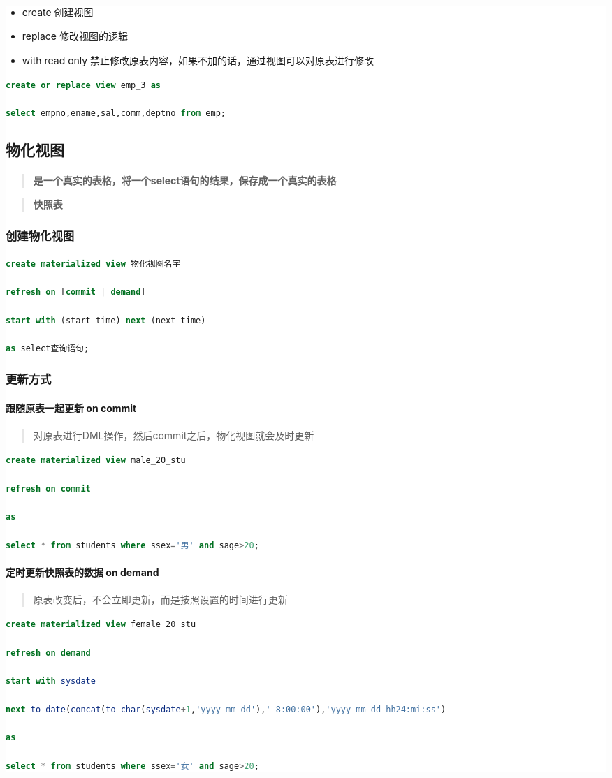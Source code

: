 - create 创建视图

- replace  修改视图的逻辑

- with read only 禁止修改原表内容，如果不加的话，通过视图可以对原表进行修改

```sql
create or replace view emp_3 as

select empno,ename,sal,comm,deptno from emp;
```

## 物化视图

> **是一个真实的表格，将一个select语句的结果，保存成一个真实的表格**

> **快照表**

### 创建物化视图

```sql
create materialized view 物化视图名字

refresh on [commit | demand]

start with (start_time) next (next_time)

as select查询语句;
```

### 更新方式

#### **跟随原表一起更新  on commit**

> 对原表进行DML操作，然后commit之后，物化视图就会及时更新

```sql
create materialized view male_20_stu

refresh on commit

as

select * from students where ssex='男' and sage>20;
```

#### **定时更新快照表的数据  on demand**

> 原表改变后，不会立即更新，而是按照设置的时间进行更新

```sql
create materialized view female_20_stu

refresh on demand

start with sysdate 

next to_date(concat(to_char(sysdate+1,'yyyy-mm-dd'),' 8:00:00'),'yyyy-mm-dd hh24:mi:ss')

as

select * from students where ssex='女' and sage>20;
```
